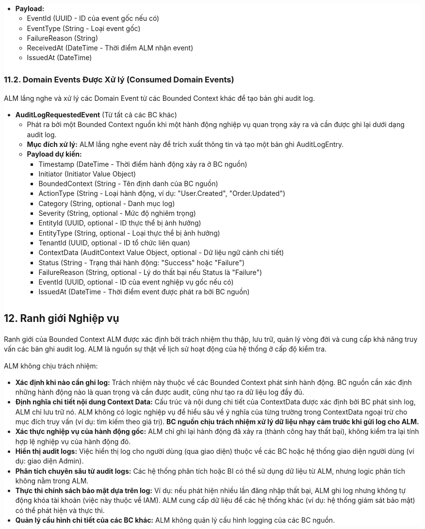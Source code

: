   * **Payload:**  
    * EventId (UUID \- ID của event gốc nếu có)  
    * EventType (String \- Loại event gốc)  
    * FailureReason (String)  
    * ReceivedAt (DateTime \- Thời điểm ALM nhận event)  
    * IssuedAt (DateTime)

### **11.2. Domain Events Được Xử lý (Consumed Domain Events)**

ALM lắng nghe và xử lý các Domain Event từ các Bounded Context khác để tạo bản ghi audit log.

* **AuditLogRequestedEvent** (Từ tất cả các BC khác)  
  * Phát ra bởi một Bounded Context nguồn khi một hành động nghiệp vụ quan trọng xảy ra và cần được ghi lại dưới dạng audit log.  
  * **Mục đích xử lý:** ALM lắng nghe event này để trích xuất thông tin và tạo một bản ghi AuditLogEntry.  
  * **Payload dự kiến:**  
    * Timestamp (DateTime \- Thời điểm hành động xảy ra ở BC nguồn)  
    * Initiator (Initiator Value Object)  
    * BoundedContext (String \- Tên định danh của BC nguồn)  
    * ActionType (String \- Loại hành động, ví dụ: "User.Created", "Order.Updated")  
    * Category (String, optional \- Danh mục log)  
    * Severity (String, optional \- Mức độ nghiêm trọng)  
    * EntityId (UUID, optional \- ID thực thể bị ảnh hưởng)  
    * EntityType (String, optional \- Loại thực thể bị ảnh hưởng)  
    * TenantId (UUID, optional \- ID tổ chức liên quan)  
    * ContextData (AuditContext Value Object, optional \- Dữ liệu ngữ cảnh chi tiết)  
    * Status (String \- Trạng thái hành động: "Success" hoặc "Failure")  
    * FailureReason (String, optional \- Lý do thất bại nếu Status là "Failure")  
    * EventId (UUID, optional \- ID của event nghiệp vụ gốc nếu có)  
    * IssuedAt (DateTime \- Thời điểm event được phát ra bởi BC nguồn)

## **12\. Ranh giới Nghiệp vụ**

Ranh giới của Bounded Context ALM được xác định bởi trách nhiệm thu thập, lưu trữ, quản lý vòng đời và cung cấp khả năng truy vấn các bản ghi audit log. ALM là nguồn sự thật về lịch sử hoạt động của hệ thống ở cấp độ kiểm tra.

ALM không chịu trách nhiệm:

* **Xác định khi nào cần ghi log:** Trách nhiệm này thuộc về các Bounded Context phát sinh hành động. BC nguồn cần xác định những hành động nào là quan trọng và cần được audit, cũng như tạo ra dữ liệu log đầy đủ.  
* **Định nghĩa chi tiết nội dung Context Data:** Cấu trúc và nội dung chi tiết của ContextData được xác định bởi BC phát sinh log, ALM chỉ lưu trữ nó. ALM không có logic nghiệp vụ để hiểu sâu về ý nghĩa của từng trường trong ContextData ngoại trừ cho mục đích truy vấn (ví dụ: tìm kiếm theo giá trị). **BC nguồn chịu trách nhiệm xử lý dữ liệu nhạy cảm trước khi gửi log cho ALM.**  
* **Xác thực nghiệp vụ của hành động gốc:** ALM chỉ ghi lại hành động đã xảy ra (thành công hay thất bại), không kiểm tra lại tính hợp lệ nghiệp vụ của hành động đó.  
* **Hiển thị audit logs:** Việc hiển thị log cho người dùng (qua giao diện) thuộc về các BC hoặc hệ thống giao diện người dùng (ví dụ: giao diện Admin).  
* **Phân tích chuyên sâu từ audit logs:** Các hệ thống phân tích hoặc BI có thể sử dụng dữ liệu từ ALM, nhưng logic phân tích không nằm trong ALM.  
* **Thực thi chính sách bảo mật dựa trên log:** Ví dụ: nếu phát hiện nhiều lần đăng nhập thất bại, ALM ghi log nhưng không tự động khóa tài khoản (việc này thuộc về IAM). ALM cung cấp dữ liệu để các hệ thống khác (ví dụ: hệ thống giám sát bảo mật) có thể phát hiện và thực thi.  
* **Quản lý cấu hình chi tiết của các BC khác:** ALM không quản lý cấu hình logging của các BC nguồn.
